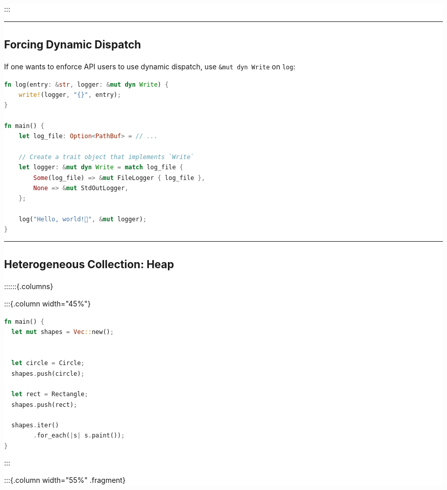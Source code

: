 :::

---

## Forcing Dynamic Dispatch

If one wants to enforce API users to use dynamic dispatch, use `&mut dyn Write`
on `log`:

```rust {line-numbers="1"}
fn log(entry: &str, logger: &mut dyn Write) {
    write!(logger, "{}", entry);
}

fn main() {
    let log_file: Option<PathBuf> = // ...

    // Create a trait object that implements `Write`
    let logger: &mut dyn Write = match log_file {
        Some(log_file) => &mut FileLogger { log_file },
        None => &mut StdOutLogger,
    };

    log("Hello, world!🦀", &mut logger);
}
```

---

## Heterogeneous Collection: Heap

::::::{.columns}

:::{.column width="45%"}

```rust {.no-compile}
fn main() {
  let mut shapes = Vec::new();


  let circle = Circle;
  shapes.push(circle);

  let rect = Rectangle;
  shapes.push(rect);

  shapes.iter()
        .for_each(|s| s.paint());
}
```

:::

:::{.column width="55%" .fragment}
